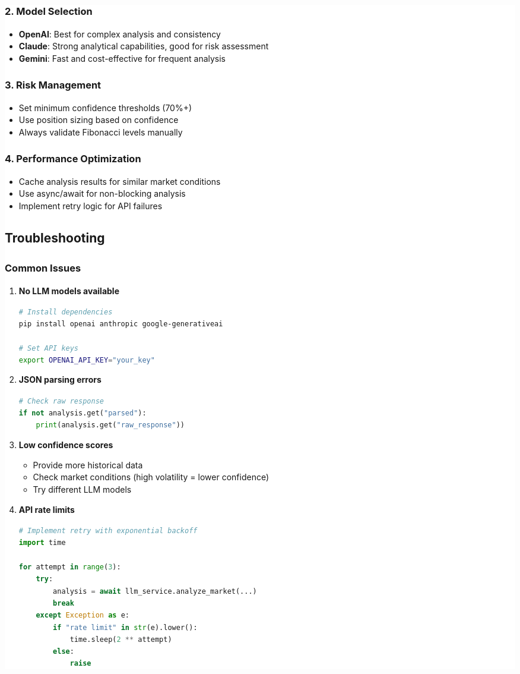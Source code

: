 ### 2. Model Selection
- **OpenAI**: Best for complex analysis and consistency
- **Claude**: Strong analytical capabilities, good for risk assessment
- **Gemini**: Fast and cost-effective for frequent analysis

### 3. Risk Management
- Set minimum confidence thresholds (70%+)
- Use position sizing based on confidence
- Always validate Fibonacci levels manually

### 4. Performance Optimization
- Cache analysis results for similar market conditions
- Use async/await for non-blocking analysis
- Implement retry logic for API failures

## Troubleshooting

### Common Issues

1. **No LLM models available**
   ```bash
   # Install dependencies
   pip install openai anthropic google-generativeai
   
   # Set API keys
   export OPENAI_API_KEY="your_key"
   ```

2. **JSON parsing errors**
   ```python
   # Check raw response
   if not analysis.get("parsed"):
       print(analysis.get("raw_response"))
   ```

3. **Low confidence scores**
   - Provide more historical data
   - Check market conditions (high volatility = lower confidence)
   - Try different LLM models

4. **API rate limits**
   ```python
   # Implement retry with exponential backoff
   import time
   
   for attempt in range(3):
       try:
           analysis = await llm_service.analyze_market(...)
           break
       except Exception as e:
           if "rate limit" in str(e).lower():
               time.sleep(2 ** attempt)
           else:
               raise
   ```

